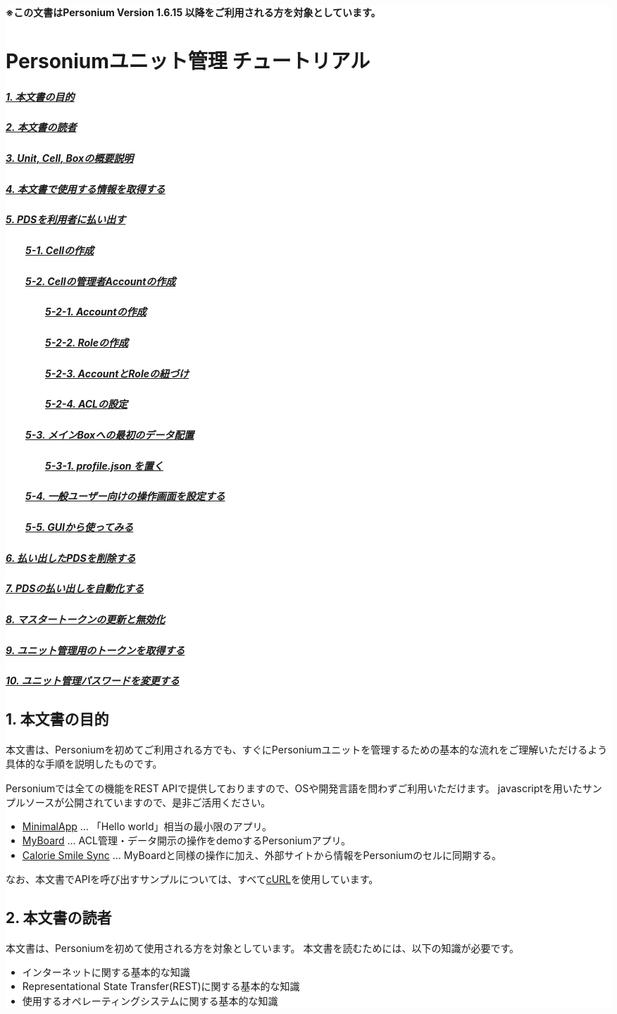 **※この文書はPersonium Version 1.6.15 以降をご利用される方を対象としています。**
# Personiumユニット管理 チュートリアル
##### [1. 本文書の目的](#sect1)
##### [2. 本文書の読者](#sect2)
##### [3. Unit, Cell, Boxの概要説明](#sect3)
##### [4. 本文書で使用する情報を取得する](#sect4)
##### [5. PDSを利用者に払い出す](#sect5)
##### 　　[5-1. Cellの作成](#sect5.1)
##### 　　[5-2. Cellの管理者Accountの作成](#sect5.2)
##### 　　　　[5-2-1. Accountの作成](#sect5.2.1)
##### 　　　　[5-2-2. Roleの作成](#sect5.2.2)
##### 　　　　[5-2-3. AccountとRoleの紐づけ](#sect5.2.3)
##### 　　　　[5-2-4. ACLの設定](#sect5.2.4)
##### 　　[5-3. メインBoxへの最初のデータ配置](#sect5.3)
##### 　　　　[5-3-1. profile.json を置く](#sect5.3.1)
##### 　　[5-4. 一般ユーザー向けの操作画面を設定する](#sect5.4)
##### 　　[5-5. GUIから使ってみる](#sect5.5)
##### [6. 払い出したPDSを削除する](#sect6)
##### [7. PDSの払い出しを自動化する](#sect7)
##### [8. マスタートークンの更新と無効化](#sect8)
##### [9. ユニット管理用のトークンを取得する](#sect9)
##### [10. ユニット管理パスワードを変更する](#sect10)

## <a name="sect1">1. 本文書の目的</a>
本文書は、Personiumを初めてご利用される方でも、すぐにPersoniumユニットを管理するための基本的な流れをご理解いただけるよう具体的な手順を説明したものです。  

Personiumでは全ての機能をREST APIで提供しておりますので、OSや開発言語を問わずご利用いただけます。
javascriptを用いたサンプルソースが公開されていますので、是非ご活用ください。

* [MinimalApp](https://github.com/personium/template-app-cell) … 「Hello world」相当の最小限のアプリ。
* [MyBoard](https://github.com/personium/app-myboard) … ACL管理・データ開示の操作をdemoするPersoniumアプリ。
* [Calorie Smile Sync](https://github.com/personium/app-sample-calorie-smile) … MyBoardと同様の操作に加え、外部サイトから情報をPersoniumのセルに同期する。

なお、本文書でAPIを呼び出すサンプルについては、すべて[cURL](https://curl.haxx.se/)を使用しています。

## <a name="sect2">2. 本文書の読者</a>

本文書は、Personiumを初めて使用される方を対象としています。
本文書を読むためには、以下の知識が必要です。

* インターネットに関する基本的な知識
* Representational State Transfer(REST)に関する基本的な知識
* 使用するオペレーティングシステムに関する基本的な知識
